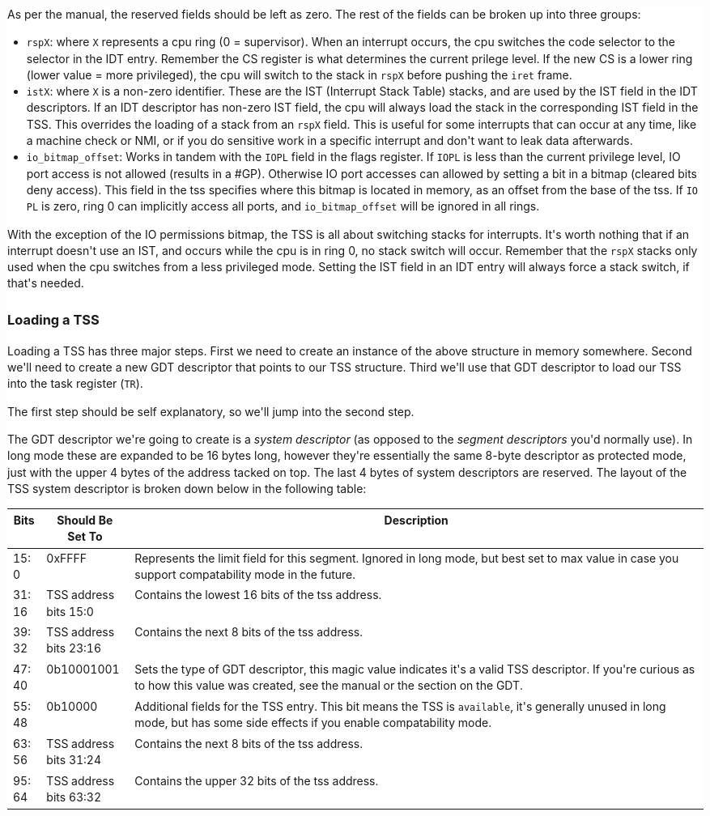 As per the manual, the reserved fields should be left as zero. The rest of the fields can be broken up into three groups:

- `rspX`: where `X` represents a cpu ring (0 = supervisor). When an interrupt occurs, the cpu switches the code selector to the selector in the IDT entry. Remember the CS register is what determines the current prilege level. If the new CS is a lower ring (lower value = more privileged), the cpu will switch to the stack in `rspX` before pushing the `iret` frame.
- `istX`: where `X` is a non-zero identifier. These are the IST (Interrupt Stack Table) stacks, and are used by the IST field in the IDT descriptors. If an IDT descriptor has non-zero IST field, the cpu will always load the stack in the corresponding IST field in the TSS. This overrides the loading of a stack from an `rspX` field. This is useful for some interrupts that can occur at any time, like a machine check or NMI, or if you do sensitive work in a specific interrupt and don't want to leak data afterwards.
- `io_bitmap_offset`: Works in tandem with the `IOPL` field in the flags register. If `IOPL` is less than the current privilege level, IO port access is not allowed (results in a #GP). Otherwise IO port accesses can allowed by setting a bit in a bitmap (cleared bits deny access). This field in the tss specifies where this bitmap is located in memory, as an offset from the base of the tss. If `IOPL` is zero, ring 0 can implicitly access all ports, and `io_bitmap_offset` will be ignored in all rings.

With the exception of the IO permissions bitmap, the TSS is all about switching stacks for interrupts. It's worth nothing that if an interrupt doesn't use an IST, and occurs while the cpu is in ring 0, no stack switch will occur. Remember that the `rspX` stacks only used when the cpu switches from a less privileged mode. Setting the IST field in an IDT entry will always force a stack switch, if that's needed. 

### Loading a TSS
Loading a TSS has three major steps. First we need to create an instance of the above structure in memory somewhere. Second we'll need to create a new GDT descriptor that points to our TSS structure. Third we'll use that GDT descriptor to load our TSS into the task register (`TR`).

The first step should be self explanatory, so we'll jump into the second step. 

The GDT descriptor we're going to create is a *system descriptor* (as opposed to the *segment descriptors* you'd normally use). In long mode these are expanded to be 16 bytes long, however they're essentially the same 8-byte descriptor as protected mode, just with the upper 4 bytes of the address tacked on top. The last 4 bytes of system descriptors are reserved. 
The layout of the TSS system descriptor is broken down below in the following table:

| Bits  | Should Be Set To | Description                         |
|-------|------------------|-------------------------------------|
| 15:0  | 0xFFFF           | Represents the limit field for this segment. Ignored in long mode, but best set to max value in case you support compatability mode in the future.
| 31:16 | TSS address bits 15:0 | Contains the lowest 16 bits of the tss address. |
| 39:32 | TSS address bits 23:16 | Contains the next 8 bits of the tss address. |
| 47:40 | 0b10001001 | Sets the type of GDT descriptor, this magic value indicates it's a valid TSS descriptor. If you're curious as to how this value was created, see the manual or the section on the GDT. |
| 55:48 | 0b10000 | Additional fields for the TSS entry. This bit means the TSS is `available`, it's generally unused in long mode, but has some side effects if you enable compatability mode. |
| 63:56 | TSS address bits 31:24 | Contains the next 8 bits of the tss address. |
| 95:64 | TSS address bits 63:32 | Contains the upper 32 bits of the tss address. |
